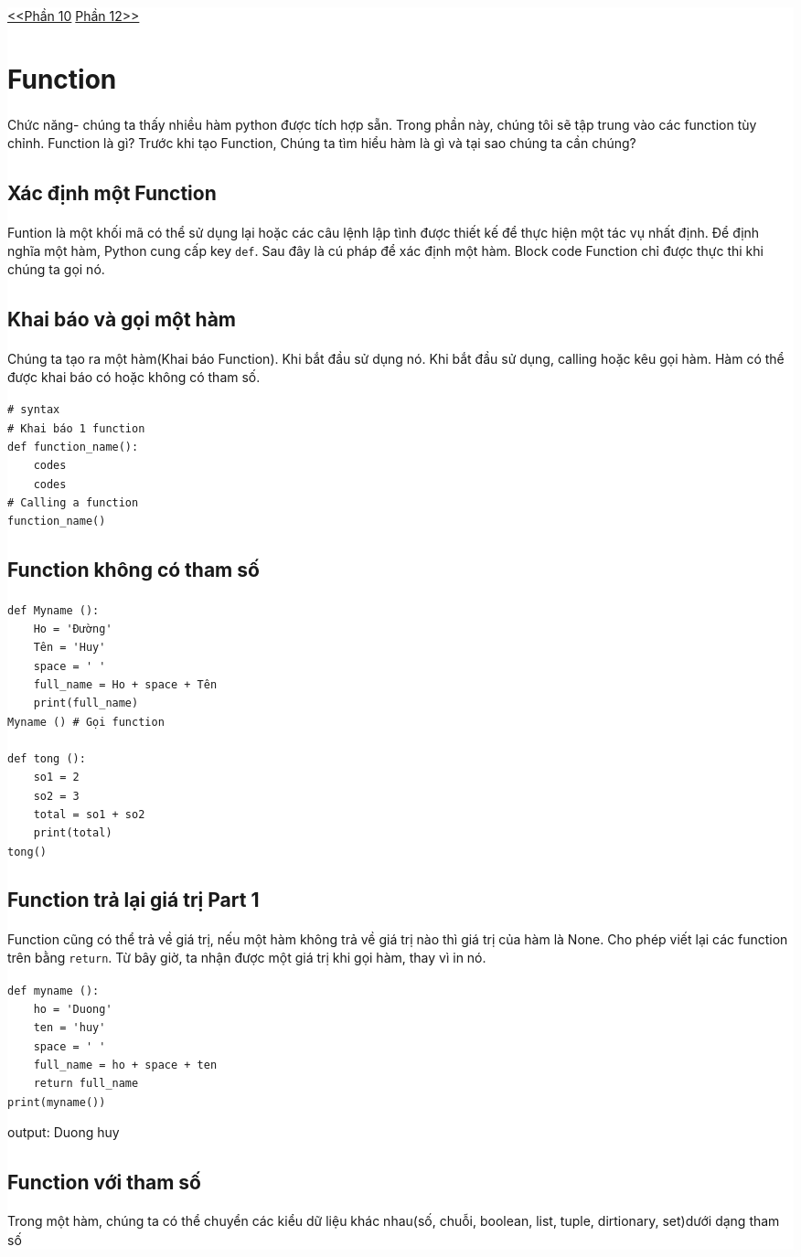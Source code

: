 [<<Phần 10](../docs-tutorial-py/part10.md) [Phần 12>>](../docs-tutorial-py/part12.md)
# Function
Chức năng- chúng ta thấy nhiều hàm python được tích hợp sẵn. Trong phần này, chúng tôi sẽ tập trung vào các function tùy chỉnh. Function là gì? Trước khi tạo Function, Chúng ta tìm hiểu hàm là gì và tại sao chúng ta cần chúng?

## Xác định một Function
Funtion là một khối mã có thể sử dụng lại hoặc các câu lệnh lập tình được thiết kế để thực hiện một tác vụ nhất định. Để định nghĩa một hàm, Python cung cấp key `def`. Sau đây là cú pháp để xác định một hàm. Block code Function chỉ được thực thi khi chúng ta gọi nó.

## Khai báo và gọi một hàm
Chúng ta tạo ra một hàm(Khai báo Function). Khi bắt đầu sử dụng nó. Khi bắt đầu sử dụng, calling hoặc kêu gọi hàm. Hàm có thể được khai báo có hoặc không có tham số.
```
# syntax
# Khai báo 1 function
def function_name():
    codes
    codes
# Calling a function
function_name()
```

## Function không có tham số
```
def Myname ():
    Ho = 'Đường'
    Tên = 'Huy'
    space = ' '
    full_name = Ho + space + Tên
    print(full_name)
Myname () # Gọi function

def tong ():
    so1 = 2
    so2 = 3
    total = so1 + so2
    print(total)
tong()
```
## Function trả lại giá trị Part 1
Function cũng có thể trả về giá trị, nếu một hàm không trả về giá trị nào thì giá trị của hàm là None. Cho phép viết lại các function trên bằng `return`. Từ bây giờ, ta nhận được một giá trị khi gọi hàm, thay vì in nó.

```
def myname ():
    ho = 'Duong'
    ten = 'huy'
    space = ' '
    full_name = ho + space + ten
    return full_name
print(myname())
```
output: Duong huy
## Function với tham số
Trong một hàm, chúng ta có thể chuyển các kiểu dữ liệu khác nhau(số, chuỗi, boolean, list, tuple, dirtionary, set)dưới dạng tham số
